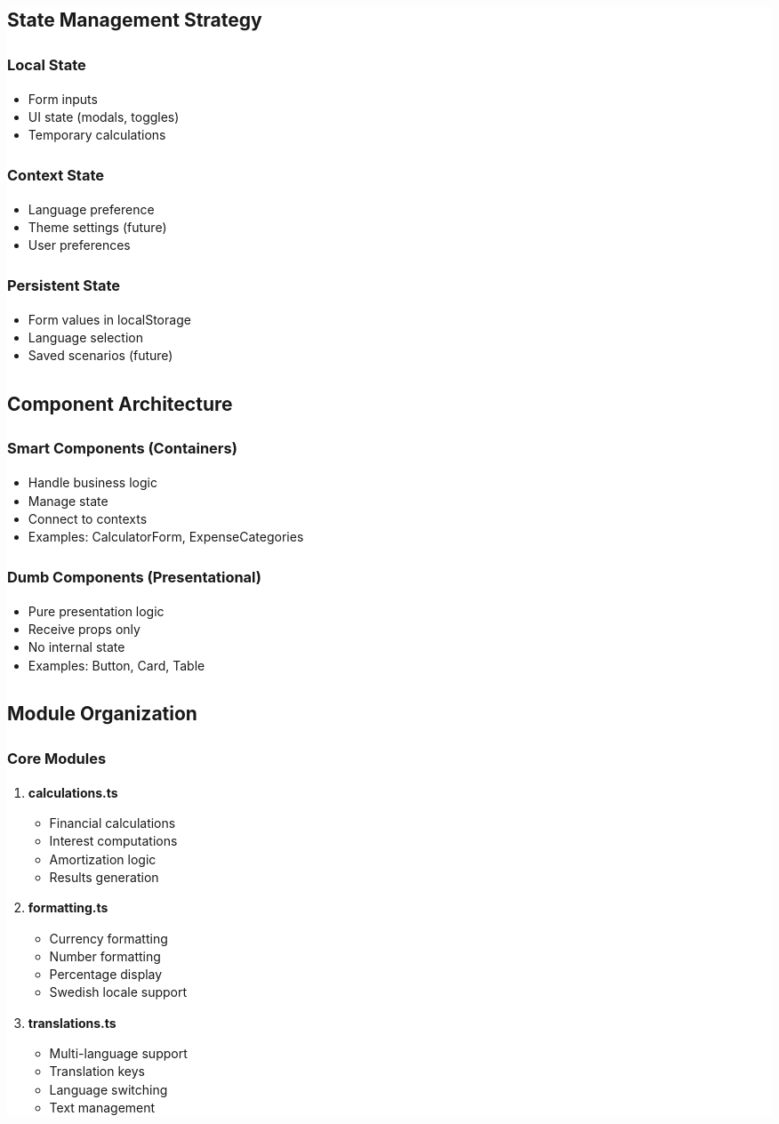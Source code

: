 ## State Management Strategy

### Local State
- Form inputs
- UI state (modals, toggles)
- Temporary calculations

### Context State
- Language preference
- Theme settings (future)
- User preferences

### Persistent State
- Form values in localStorage
- Language selection
- Saved scenarios (future)

## Component Architecture

### Smart Components (Containers)
- Handle business logic
- Manage state
- Connect to contexts
- Examples: CalculatorForm, ExpenseCategories

### Dumb Components (Presentational)
- Pure presentation logic
- Receive props only
- No internal state
- Examples: Button, Card, Table

## Module Organization

### Core Modules

1. **calculations.ts**
   - Financial calculations
   - Interest computations
   - Amortization logic
   - Results generation

2. **formatting.ts**
   - Currency formatting
   - Number formatting
   - Percentage display
   - Swedish locale support

3. **translations.ts**
   - Multi-language support
   - Translation keys
   - Language switching
   - Text management
